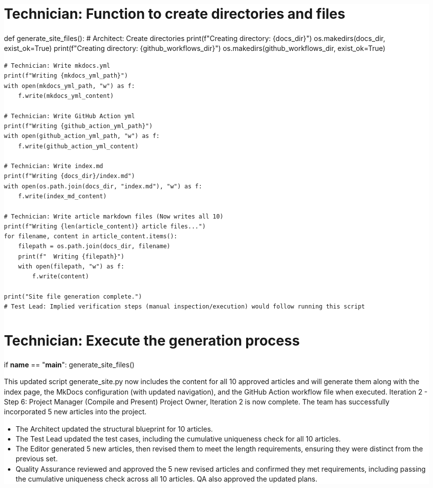 # Technician: Function to create directories and files
def generate_site_files():
    # Architect: Create directories
    print(f"Creating directory: {docs_dir}")
    os.makedirs(docs_dir, exist_ok=True)
    print(f"Creating directory: {github_workflows_dir}")
    os.makedirs(github_workflows_dir, exist_ok=True)

    # Technician: Write mkdocs.yml
    print(f"Writing {mkdocs_yml_path}")
    with open(mkdocs_yml_path, "w") as f:
        f.write(mkdocs_yml_content)

    # Technician: Write GitHub Action yml
    print(f"Writing {github_action_yml_path}")
    with open(github_action_yml_path, "w") as f:
        f.write(github_action_yml_content)

    # Technician: Write index.md
    print(f"Writing {docs_dir}/index.md")
    with open(os.path.join(docs_dir, "index.md"), "w") as f:
        f.write(index_md_content)

    # Technician: Write article markdown files (Now writes all 10)
    print(f"Writing {len(article_content)} article files...")
    for filename, content in article_content.items():
        filepath = os.path.join(docs_dir, filename)
        print(f"  Writing {filepath}")
        with open(filepath, "w") as f:
            f.write(content)

    print("Site file generation complete.")
    # Test Lead: Implied verification steps (manual inspection/execution) would follow running this script

# Technician: Execute the generation process
if __name__ == "__main__":
    generate_site_files()

This updated script generate_site.py now includes the content for all 10 approved articles and will generate them along with the index page, the MkDocs configuration (with updated navigation), and the GitHub Action workflow file when executed.
Iteration 2 - Step 6: Project Manager (Compile and Present)
Project Owner, Iteration 2 is now complete. The team has successfully incorporated 5 new articles into the project.
 * The Architect updated the structural blueprint for 10 articles.
 * The Test Lead updated the test cases, including the cumulative uniqueness check for all 10 articles.
 * The Editor generated 5 new articles, then revised them to meet the length requirements, ensuring they were distinct from the previous set.
 * Quality Assurance reviewed and approved the 5 new revised articles and confirmed they met requirements, including passing the cumulative uniqueness check across all 10 articles. QA also approved the updated plans.